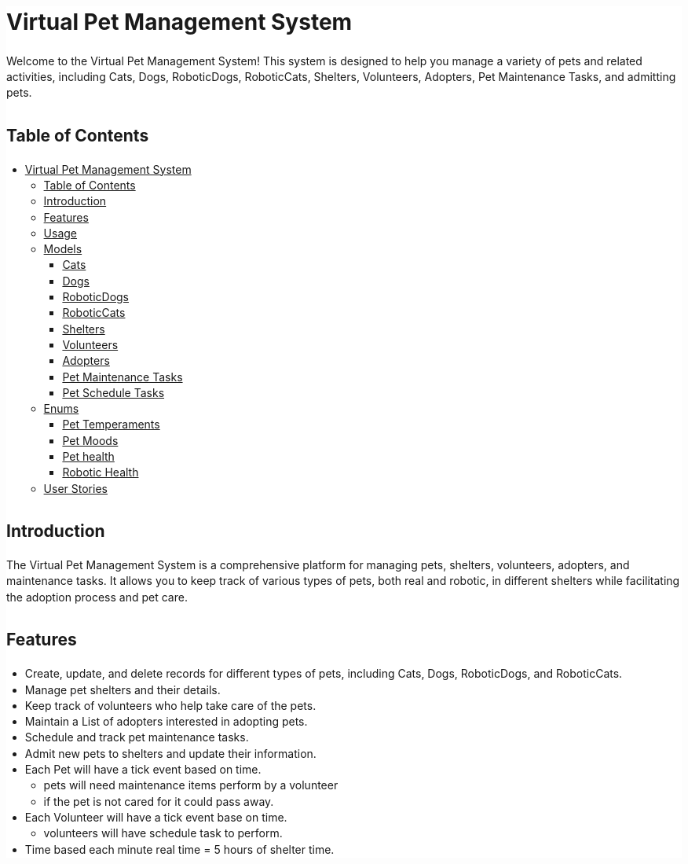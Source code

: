 # Virtual Pet Management System

Welcome to the Virtual Pet Management System! This system is designed to help you manage a variety of pets and related activities, including Cats, Dogs, RoboticDogs, RoboticCats, Shelters, Volunteers, Adopters, Pet Maintenance Tasks, and admitting pets.

## Table of Contents

- [Virtual Pet Management System](#virtual-pet-management-system)
  - [Table of Contents](#table-of-contents)
  - [Introduction](#introduction)
  - [Features](#features)
  - [Usage](#usage)
  - [Models](#models)
    - [Cats](#cats)
    - [Dogs](#dogs)
    - [RoboticDogs](#roboticdogs)
    - [RoboticCats](#roboticcats)
    - [Shelters](#shelters)
    - [Volunteers](#volunteers)
    - [Adopters](#adopters)
    - [Pet Maintenance Tasks](#pet-maintenance-tasks)
    - [Pet Schedule Tasks](#pet-schedule-tasks)
  - [Enums](#enums)
    - [Pet Temperaments](#pet-temperaments)
    - [Pet Moods](#pet-moods)
    - [Pet health](#pet-health)
    - [Robotic Health](#robotic-health)
  - [User Stories](#user-stories)

## Introduction

The Virtual Pet Management System is a comprehensive platform for managing pets, shelters, volunteers, adopters, and maintenance tasks. It allows you to keep track of various types of pets, both real and robotic, in different shelters while facilitating the adoption process and pet care.

## Features

- Create, update, and delete records for different types of pets, including Cats, Dogs, RoboticDogs, and RoboticCats.
- Manage pet shelters and their details.
- Keep track of volunteers who help take care of the pets.
- Maintain a List of adopters interested in adopting pets.
- Schedule and track pet maintenance tasks.
- Admit new pets to shelters and update their information.
- Each Pet will have a tick event based on time.
  - pets will need maintenance items perform by a volunteer
  - if the pet is not cared for it could pass away.
- Each Volunteer will have a tick event base on time.
  - volunteers will have schedule task to perform.
- Time based each minute real time = 5 hours of shelter time.
